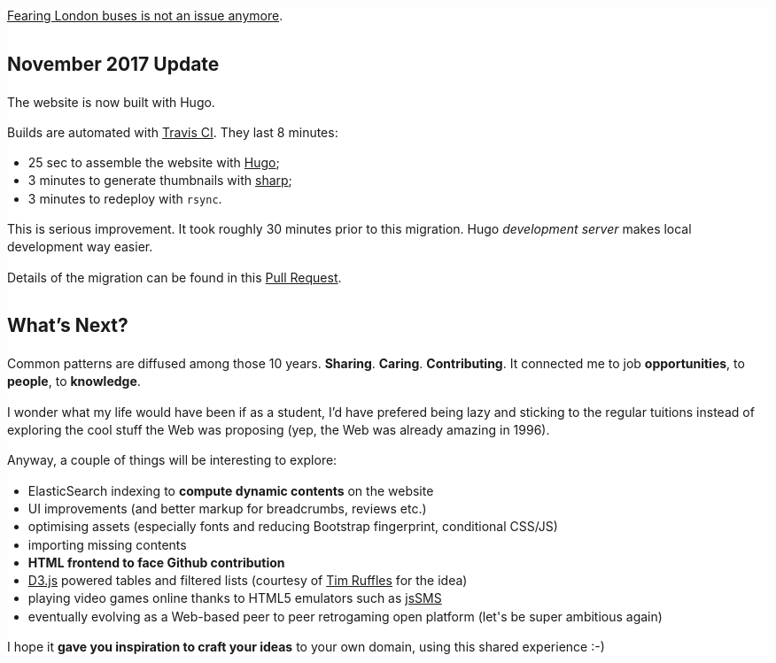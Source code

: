 [Fearing London buses is not an issue anymore](http://m.bbc.co.uk/news/uk-england-london-22000276).

## November 2017 Update

The website is now built with Hugo.

Builds are automated with [Travis CI][]. They last 8 minutes:

- 25 sec to assemble the website with [Hugo][];
- 3 minutes to generate thumbnails with [sharp][];
- 3 minutes to redeploy with `rsync`.

This is serious improvement. It took roughly 30 minutes prior to this migration. Hugo _development server_ makes local development way easier.

Details of the migration can be found in this [Pull Request](https://github.com/oncletom/emunova.net/pull/52).

## What’s Next?

Common patterns are diffused among those 10 years. **Sharing**. **Caring**. **Contributing**. It connected me to job **opportunities**, to **people**, to **knowledge**.

I wonder what my life would have been if as a student, I’d have prefered being lazy and sticking to the regular tuitions instead of exploring the cool stuff the Web was proposing (yep, the Web was already amazing in 1996).

Anyway, a couple of things will be interesting to explore:

- ElasticSearch indexing to **compute dynamic contents** on the website
- UI improvements (and better markup for breadcrumbs, reviews etc.)
- optimising assets (especially fonts and reducing Bootstrap fingerprint, conditional CSS/JS)
- importing missing contents
- **HTML frontend to face Github contribution**
- [D3.js](http://d3js.org/) powered tables and filtered lists (courtesy of [Tim Ruffles](http://truffles.me.uk/) for the idea)
- playing video games online thanks to HTML5 emulators such as [jsSMS](http://gmarty.github.io/jsSMS/)
- eventually evolving as a Web-based peer to peer retrogaming open  platform (let's be super ambitious again)

I hope it **gave you inspiration to craft your ideas** to your own domain, using this shared experience :-)

[Hugo]: https://gohugo.io/
[Travis CI]: https://travis-ci.org/oncletom/emunova.net/builds
[sharp]: https://npmjs.com/sharp
